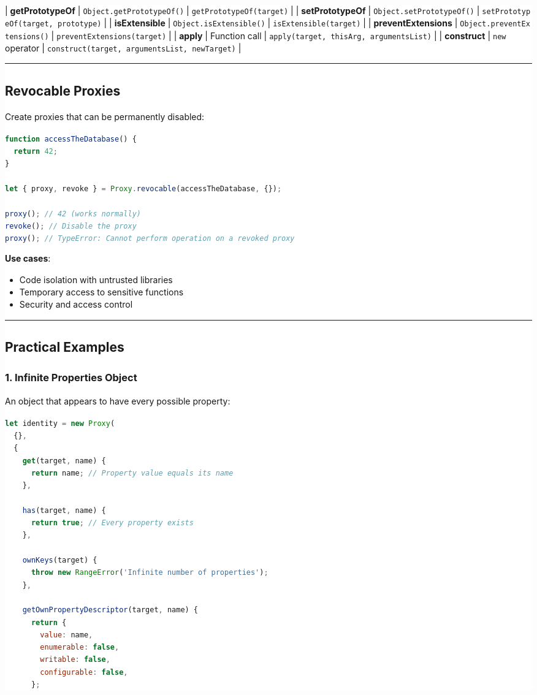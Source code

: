 | **getPrototypeOf**           | `Object.getPrototypeOf()`           | `getPrototypeOf(target)`                       |
| **setPrototypeOf**           | `Object.setPrototypeOf()`           | `setPrototypeOf(target, prototype)`            |
| **isExtensible**             | `Object.isExtensible()`             | `isExtensible(target)`                         |
| **preventExtensions**        | `Object.preventExtensions()`        | `preventExtensions(target)`                    |
| **apply**                    | Function call                       | `apply(target, thisArg, argumentsList)`        |
| **construct**                | `new` operator                      | `construct(target, argumentsList, newTarget)`  |

---

## Revocable Proxies

Create proxies that can be permanently disabled:

```javascript
function accessTheDatabase() {
  return 42;
}

let { proxy, revoke } = Proxy.revocable(accessTheDatabase, {});

proxy(); // 42 (works normally)
revoke(); // Disable the proxy
proxy(); // TypeError: Cannot perform operation on a revoked proxy
```

**Use cases**:

- Code isolation with untrusted libraries
- Temporary access to sensitive functions
- Security and access control

---

## Practical Examples

### 1. Infinite Properties Object

An object that appears to have every possible property:

```javascript
let identity = new Proxy(
  {},
  {
    get(target, name) {
      return name; // Property value equals its name
    },

    has(target, name) {
      return true; // Every property exists
    },

    ownKeys(target) {
      throw new RangeError('Infinite number of properties');
    },

    getOwnPropertyDescriptor(target, name) {
      return {
        value: name,
        enumerable: false,
        writable: false,
        configurable: false,
      };
```